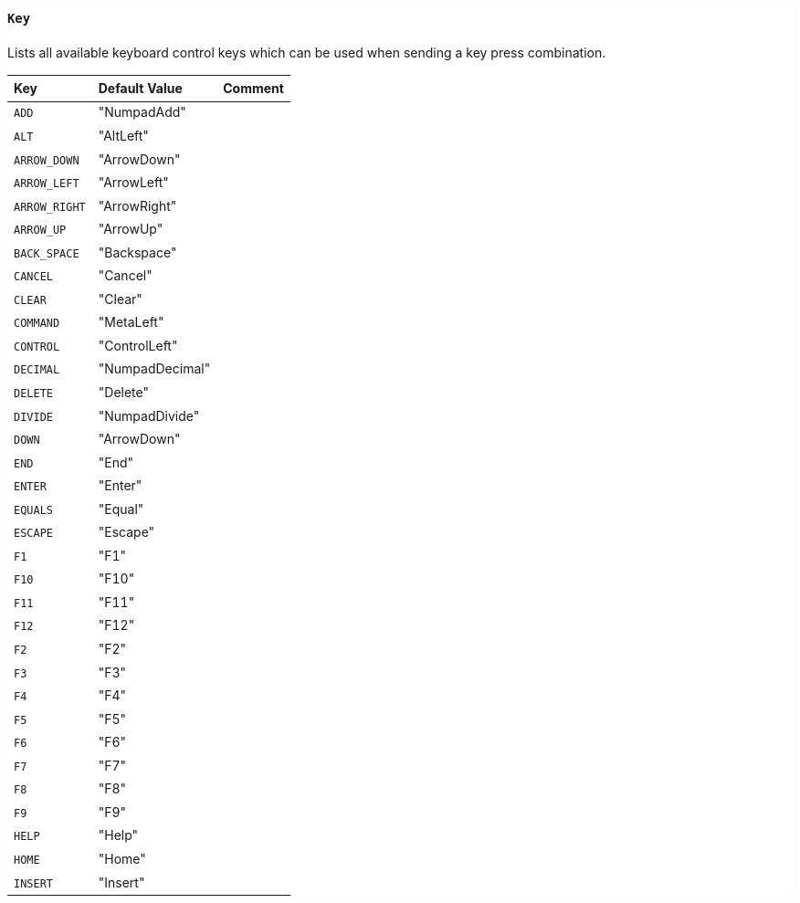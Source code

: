 ### `Key`

Lists all available keyboard control keys which can be used when sending a key press combination.

| Key           | Default Value    | Comment |
| :------------ | :--------------- | :------ |
| `ADD`         | "NumpadAdd"      |         |
| `ALT`         | "AltLeft"        |         |
| `ARROW_DOWN`  | "ArrowDown"      |         |
| `ARROW_LEFT`  | "ArrowLeft"      |         |
| `ARROW_RIGHT` | "ArrowRight"     |         |
| `ARROW_UP`    | "ArrowUp"        |         |
| `BACK_SPACE`  | "Backspace"      |         |
| `CANCEL`      | "Cancel"         |         |
| `CLEAR`       | "Clear"          |         |
| `COMMAND`     | "MetaLeft"       |         |
| `CONTROL`     | "ControlLeft"    |         |
| `DECIMAL`     | "NumpadDecimal"  |         |
| `DELETE`      | "Delete"         |         |
| `DIVIDE`      | "NumpadDivide"   |         |
| `DOWN`        | "ArrowDown"      |         |
| `END`         | "End"            |         |
| `ENTER`       | "Enter"          |         |
| `EQUALS`      | "Equal"          |         |
| `ESCAPE`      | "Escape"         |         |
| `F1`          | "F1"             |         |
| `F10`         | "F10"            |         |
| `F11`         | "F11"            |         |
| `F12`         | "F12"            |         |
| `F2`          | "F2"             |         |
| `F3`          | "F3"             |         |
| `F4`          | "F4"             |         |
| `F5`          | "F5"             |         |
| `F6`          | "F6"             |         |
| `F7`          | "F7"             |         |
| `F8`          | "F8"             |         |
| `F9`          | "F9"             |         |
| `HELP`        | "Help"           |         |
| `HOME`        | "Home"           |         |
| `INSERT`      | "Insert"         |         |